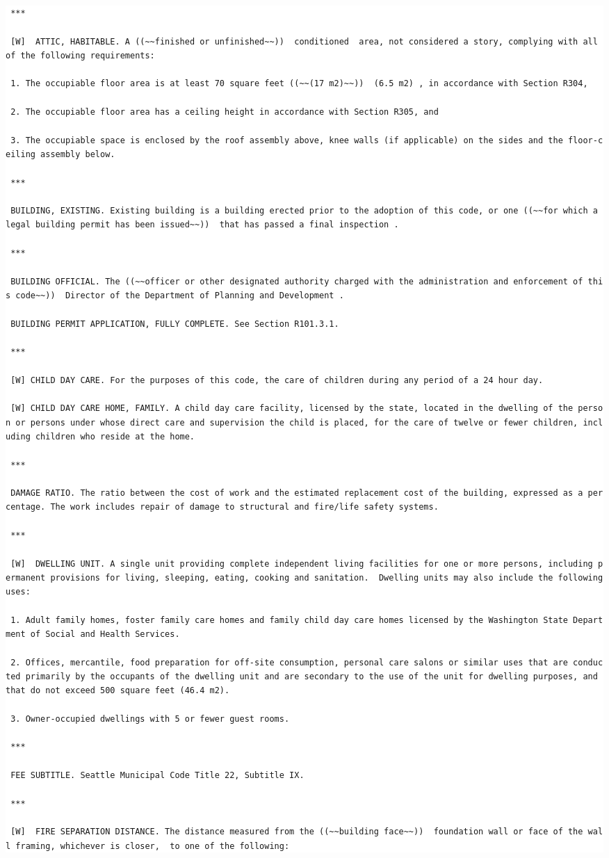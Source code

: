 ```
 ***

 [W]  ATTIC, HABITABLE. A ((~~finished or unfinished~~))  conditioned  area, not considered a story, complying with all of the following requirements:

 1. The occupiable floor area is at least 70 square feet ((~~(17 m2)~~))  (6.5 m2) , in accordance with Section R304,

 2. The occupiable floor area has a ceiling height in accordance with Section R305, and

 3. The occupiable space is enclosed by the roof assembly above, knee walls (if applicable) on the sides and the floor-ceiling assembly below.

 ***

 BUILDING, EXISTING. Existing building is a building erected prior to the adoption of this code, or one ((~~for which a legal building permit has been issued~~))  that has passed a final inspection .

 ***

 BUILDING OFFICIAL. The ((~~officer or other designated authority charged with the administration and enforcement of this code~~))  Director of the Department of Planning and Development .

 BUILDING PERMIT APPLICATION, FULLY COMPLETE. See Section R101.3.1.

 ***

 [W] CHILD DAY CARE. For the purposes of this code, the care of children during any period of a 24 hour day.

 [W] CHILD DAY CARE HOME, FAMILY. A child day care facility, licensed by the state, located in the dwelling of the person or persons under whose direct care and supervision the child is placed, for the care of twelve or fewer children, including children who reside at the home.

 ***

 DAMAGE RATIO. The ratio between the cost of work and the estimated replacement cost of the building, expressed as a percentage. The work includes repair of damage to structural and fire/life safety systems.

 ***

 [W]  DWELLING UNIT. A single unit providing complete independent living facilities for one or more persons, including permanent provisions for living, sleeping, eating, cooking and sanitation.  Dwelling units may also include the following uses:

 1. Adult family homes, foster family care homes and family child day care homes licensed by the Washington State Department of Social and Health Services.

 2. Offices, mercantile, food preparation for off-site consumption, personal care salons or similar uses that are conducted primarily by the occupants of the dwelling unit and are secondary to the use of the unit for dwelling purposes, and that do not exceed 500 square feet (46.4 m2).

 3. Owner-occupied dwellings with 5 or fewer guest rooms.

 ***

 FEE SUBTITLE. Seattle Municipal Code Title 22, Subtitle IX.

 ***

 [W]  FIRE SEPARATION DISTANCE. The distance measured from the ((~~building face~~))  foundation wall or face of the wall framing, whichever is closer,  to one of the following:
```